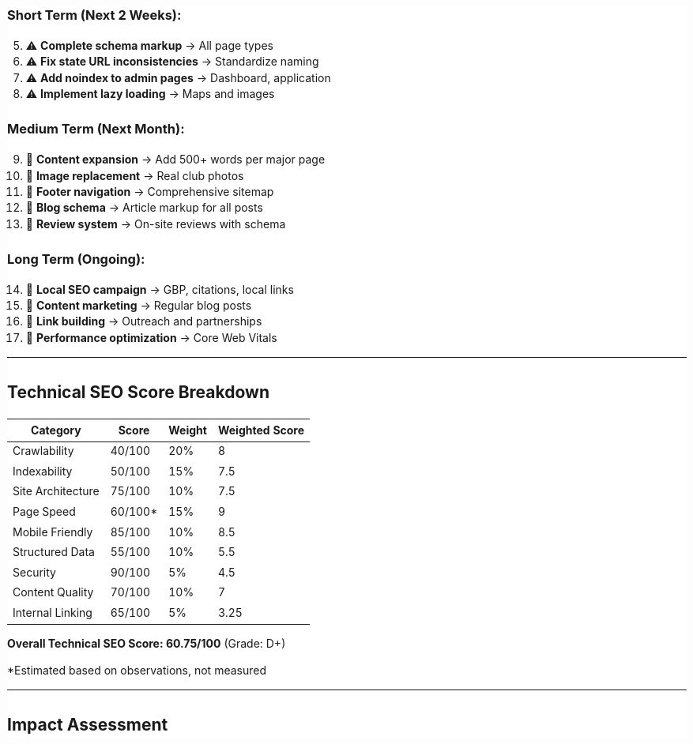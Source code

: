 ### Short Term (Next 2 Weeks):

5. ⚠️ **Complete schema markup** → All page types
6. ⚠️ **Fix state URL inconsistencies** → Standardize naming
7. ⚠️ **Add noindex to admin pages** → Dashboard, application
8. ⚠️ **Implement lazy loading** → Maps and images

### Medium Term (Next Month):

9. 📅 **Content expansion** → Add 500+ words per major page
10. 📅 **Image replacement** → Real club photos
11. 📅 **Footer navigation** → Comprehensive sitemap
12. 📅 **Blog schema** → Article markup for all posts
13. 📅 **Review system** → On-site reviews with schema

### Long Term (Ongoing):

14. 🎯 **Local SEO campaign** → GBP, citations, local links
15. 🎯 **Content marketing** → Regular blog posts
16. 🎯 **Link building** → Outreach and partnerships
17. 🎯 **Performance optimization** → Core Web Vitals

---

## Technical SEO Score Breakdown

| Category | Score | Weight | Weighted Score |
|----------|-------|--------|----------------|
| Crawlability | 40/100 | 20% | 8 |
| Indexability | 50/100 | 15% | 7.5 |
| Site Architecture | 75/100 | 10% | 7.5 |
| Page Speed | 60/100* | 15% | 9 |
| Mobile Friendly | 85/100 | 10% | 8.5 |
| Structured Data | 55/100 | 10% | 5.5 |
| Security | 90/100 | 5% | 4.5 |
| Content Quality | 70/100 | 10% | 7 |
| Internal Linking | 65/100 | 5% | 3.25 |

**Overall Technical SEO Score: 60.75/100** (Grade: D+)

*Estimated based on observations, not measured

---

## Impact Assessment
